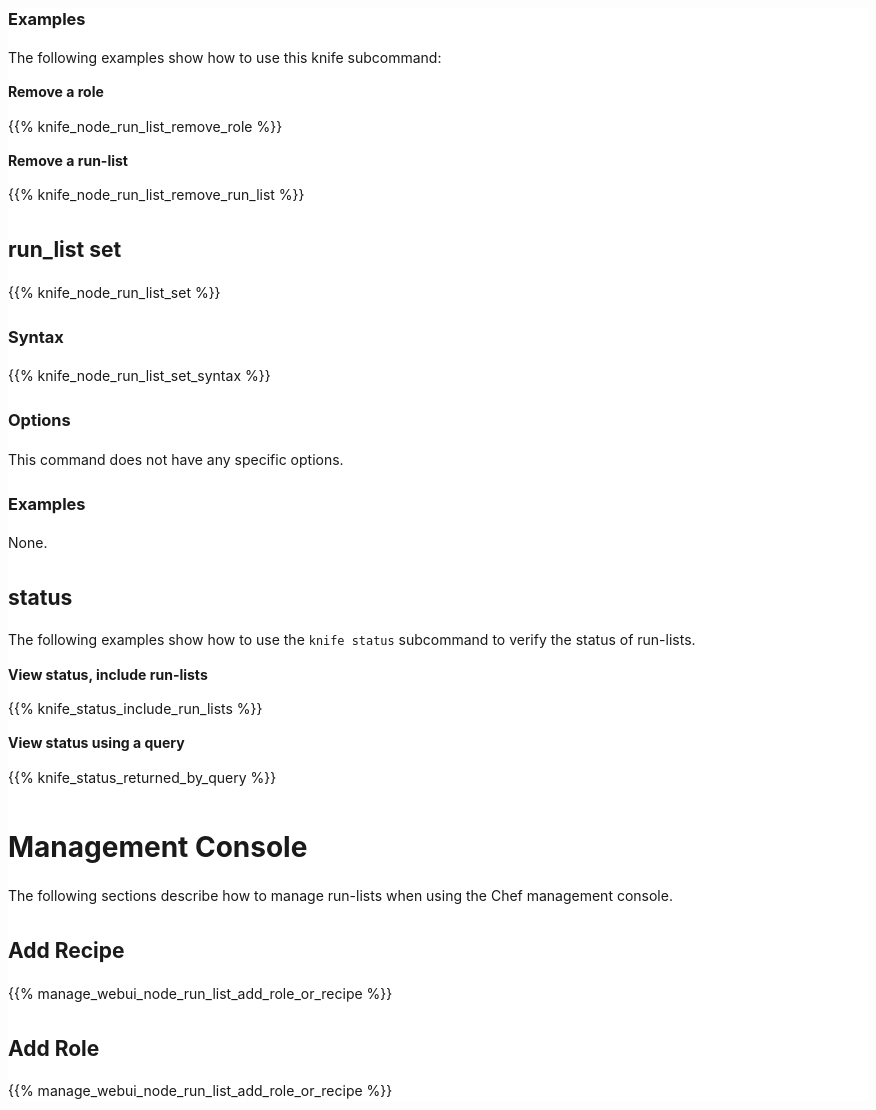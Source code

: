### Examples

The following examples show how to use this knife subcommand:

**Remove a role**

{{% knife_node_run_list_remove_role %}}

**Remove a run-list**

{{% knife_node_run_list_remove_run_list %}}

run_list set
-------------

{{% knife_node_run_list_set %}}

### Syntax

{{% knife_node_run_list_set_syntax %}}

### Options

This command does not have any specific options.

### Examples

None.

status
------

The following examples show how to use the `knife status` subcommand to
verify the status of run-lists.

**View status, include run-lists**

{{% knife_status_include_run_lists %}}

**View status using a query**

{{% knife_status_returned_by_query %}}

Management Console
==================

The following sections describe how to manage run-lists when using the
Chef management console.

Add Recipe
----------

{{% manage_webui_node_run_list_add_role_or_recipe %}}

Add Role
--------

{{% manage_webui_node_run_list_add_role_or_recipe %}}

